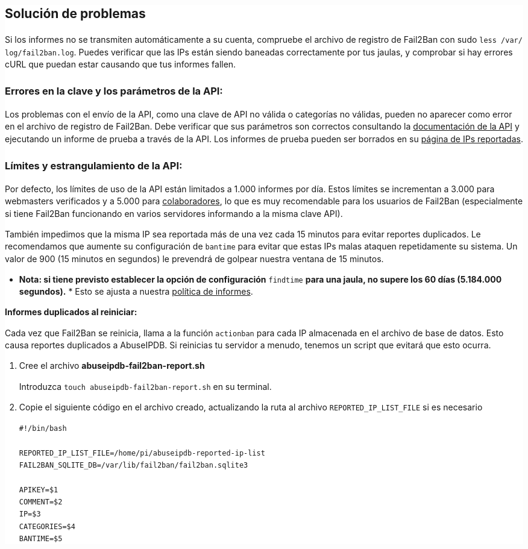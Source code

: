 
Solución de problemas
---------------------

Si los informes no se transmiten automáticamente a su cuenta, compruebe el archivo de registro de Fail2Ban con sudo `less /var/log/fail2ban.log`. Puedes verificar que las IPs están siendo baneadas correctamente por tus jaulas, y comprobar si hay errores cURL que puedan estar causando que tus informes fallen.


### Errores en la clave y los parámetros de la API:

Los problemas con el envío de la API, como una clave de API no válida o categorías no válidas, pueden no aparecer como error en el archivo de registro de Fail2Ban. Debe verificar que sus parámetros son correctos consultando la [documentación de la API](https://www.abuseipdb.com/api.html) y ejecutando un informe de prueba a través de la API. Los informes de prueba pueden ser borrados en su [página de IPs reportadas](https://www.abuseipdb.com/account/reports).


### Límites y estrangulamiento de la API:

Por defecto, los límites de uso de la API están limitados a 1.000 informes por día. Estos límites se incrementan a 3.000 para webmasters verificados y a 5.000 para [colaboradores](https://www.abuseipdb.com/account/contributor), lo que es muy recomendable para los usuarios de Fail2Ban (especialmente si tiene Fail2Ban funcionando en varios servidores informando a la misma clave API).

También impedimos que la misma IP sea reportada más de una vez cada 15 minutos para evitar reportes duplicados. Le recomendamos que aumente su configuración de `bantime` para evitar que estas IPs malas ataquen repetidamente su sistema. Un valor de 900 (15 minutos en segundos) le prevendrá de golpear nuestra ventana de 15 minutos.

* **Nota: si tiene previsto establecer la opción de configuración** `findtime` **para una jaula, no supere los 60 días (5.184.000 segundos).** * Esto se ajusta a nuestra [política de informes](https://www.abuseipdb.com/reporting-policy).

**Informes duplicados al reiniciar:**

Cada vez que Fail2Ban se reinicia, llama a la función `actionban` para cada IP almacenada en el archivo de base de datos. Esto causa reportes duplicados a AbuseIPDB. Si reinicias tu servidor a menudo, tenemos un script que evitará que esto ocurra.

1. Cree el archivo **abuseipdb-fail2ban-report.sh**

    Introduzca `touch abuseipdb-fail2ban-report.sh` en su terminal.

2. Copie el siguiente código en el archivo creado, actualizando la ruta al archivo `REPORTED_IP_LIST_FILE` si es necesario

    ```
    #!/bin/bash

    REPORTED_IP_LIST_FILE=/home/pi/abuseipdb-reported-ip-list
    FAIL2BAN_SQLITE_DB=/var/lib/fail2ban/fail2ban.sqlite3

    APIKEY=$1
    COMMENT=$2
    IP=$3
    CATEGORIES=$4
    BANTIME=$5
